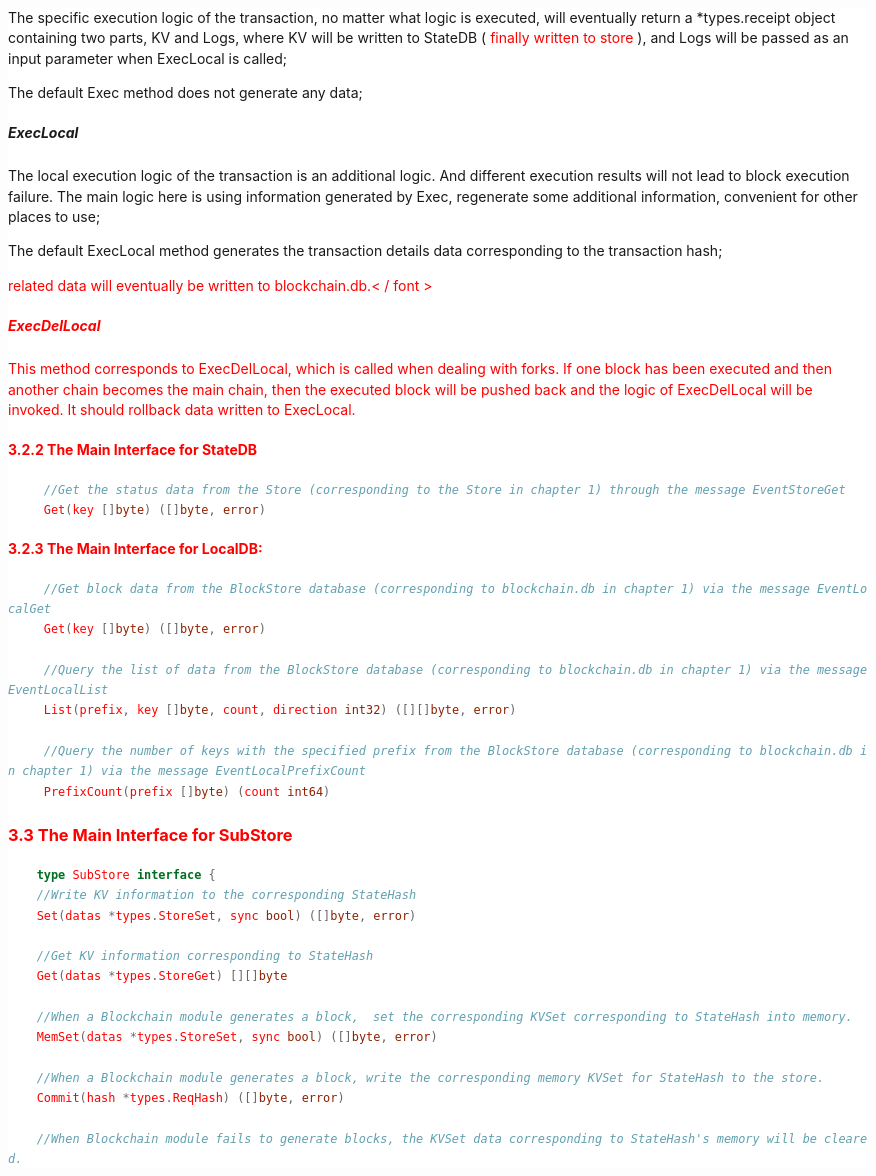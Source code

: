 The specific execution logic of the transaction, no matter what logic is executed, will eventually return a *types.receipt object containing two parts, KV and Logs, where KV will be written to StateDB (<font color=#FF0000> finally written to store </font>), and Logs will be passed as an input parameter when ExecLocal is called;

The default Exec method does not generate any data;

##### ExecLocal

The local execution logic of the transaction is an additional logic. And different execution results will not lead to block execution failure. The main logic here is using information generated by Exec, regenerate some additional information, convenient for other places to use;

The default ExecLocal method generates the transaction details data corresponding to the transaction hash;

<font color=#FF0000> related data will eventually be written to blockchain.db.< / font >

##### ExecDelLocal  

This method corresponds to ExecDelLocal, which is called when dealing with forks. If one block has been executed and then another chain becomes the main chain, then the executed block will be pushed back and the logic of ExecDelLocal will be invoked. It should rollback data written to ExecLocal.  

#### 3.2.2 The Main Interface for StateDB

```go
     //Get the status data from the Store (corresponding to the Store in chapter 1) through the message EventStoreGet
     Get(key []byte) ([]byte, error)  
```

#### 3.2.3 The Main Interface for LocalDB:    

```go
     //Get block data from the BlockStore database (corresponding to blockchain.db in chapter 1) via the message EventLocalGet
     Get(key []byte) ([]byte, error)  

     //Query the list of data from the BlockStore database (corresponding to blockchain.db in chapter 1) via the message EventLocalList
     List(prefix, key []byte, count, direction int32) ([][]byte, error)  

     //Query the number of keys with the specified prefix from the BlockStore database (corresponding to blockchain.db in chapter 1) via the message EventLocalPrefixCount
     PrefixCount(prefix []byte) (count int64)
```

### 3.3 The Main Interface for SubStore  

```go
    type SubStore interface {
    //Write KV information to the corresponding StateHash
    Set(datas *types.StoreSet, sync bool) ([]byte, error)
    
    //Get KV information corresponding to StateHash
    Get(datas *types.StoreGet) [][]byte

    //When a Blockchain module generates a block,  set the corresponding KVSet corresponding to StateHash into memory.
    MemSet(datas *types.StoreSet, sync bool) ([]byte, error)

    //When a Blockchain module generates a block, write the corresponding memory KVSet for StateHash to the store.
    Commit(hash *types.ReqHash) ([]byte, error)

    //When Blockchain module fails to generate blocks, the KVSet data corresponding to StateHash's memory will be cleared.
```